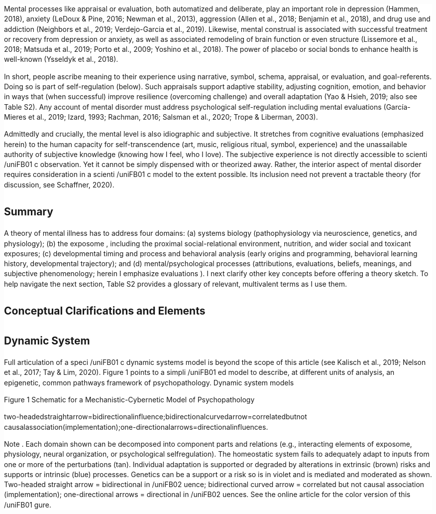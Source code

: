 Mental processes like appraisal or evaluation, both automatized and deliberate, play an important role in depression (Hammen, 2018), anxiety (LeDoux &amp; Pine, 2016; Newman et al., 2013), aggression (Allen et al., 2018; Benjamin et al., 2018), and drug use and addiction (Neighbors et al., 2019; Verdejo-Garcia et al., 2019). Likewise, mental construal is associated with successful treatment or recovery from depression or anxiety, as well as associated remodeling of brain function or even structure (Lissemore et al., 2018; Matsuda et al., 2019; Porto et al., 2009; Yoshino et al., 2018). The power of placebo or social bonds to enhance health is well-known (Ysseldyk et al., 2018).

In short, people ascribe meaning to their experience using narrative, symbol, schema, appraisal, or evaluation, and goal-referents. Doing so is part of self-regulation (below). Such appraisals support adaptive stability, adjusting cognition, emotion, and behavior in ways that (when successful) improve resilience (overcoming challenge) and overall adaptation (Yao &amp; Hsieh, 2019; also see Table S2). Any account of mental disorder must address psychological self-regulation including mental evaluations (García-Mieres et al., 2019; Izard, 1993; Rachman, 2016; Salsman et al., 2020; Trope &amp; Liberman, 2003).

Admittedly and crucially, the mental level is also idiographic and subjective. It stretches from cognitive evaluations (emphasized herein) to the human capacity for self-transcendence (art, music, religious ritual, symbol, experience) and the unassailable authority of subjective knowledge (knowing how I feel, who I love). The subjective experience is not directly accessible to scienti /uniFB01 c observation. Yet it cannot be simply dispensed with or theorized away. Rather, the interior aspect of mental disorder requires consideration in a scienti /uniFB01 c model to the extent possible. Its inclusion need not prevent a tractable theory (for discussion, see Schaffner, 2020).

## Summary

A theory of mental illness has to address four domains: (a) systems biology (pathophysiology via neuroscience, genetics, and physiology); (b) the exposome , including the proximal social-relational environment, nutrition, and wider social and toxicant exposures; (c) developmental timing and process and behavioral analysis (early origins and programming, behavioral learning history, developmental trajectory); and (d) mental/psychological processes (attributions, evaluations, beliefs, meanings, and subjective phenomenology; herein I emphasize evaluations ). I next clarify other key concepts before offering a theory sketch. To help navigate the next section, Table S2 provides a glossary of relevant, multivalent terms as I use them.

## Conceptual Clarifications and Elements

## Dynamic System

Full articulation of a speci /uniFB01 c dynamic systems model is beyond the scope of this article (see Kalisch et al., 2019; Nelson et al., 2017; Tay &amp; Lim, 2020). Figure 1 points to a simpli /uniFB01 ed model to describe, at different units of analysis, an epigenetic, common pathways framework of psychopathology. Dynamic system models

Figure 1 Schematic for a Mechanistic-Cybernetic Model of Psychopathology



two-headedstraightarrow=bidirectionalinfluence;bidirectionalcurvedarrow=correlatedbutnot causalassociation(implementation);one-directionalarrows=directionalinfluences.

Note . Each domain shown can be decomposed into component parts and relations (e.g., interacting elements of exposome, physiology, neural organization, or psychological selfregulation). The homeostatic system fails to adequately adapt to inputs from one or more of the perturbations (tan). Individual adaptation is supported or degraded by alterations in extrinsic (brown) risks and supports or intrinsic (blue) processes. Genetics can be a support or a risk so is in violet and is mediated and moderated as shown. Two-headed straight arrow = bidirectional in /uniFB02 uence; bidirectional curved arrow = correlated but not causal association (implementation); one-directional arrows = directional in /uniFB02 uences. See the online article for the color version of this /uniFB01 gure.
